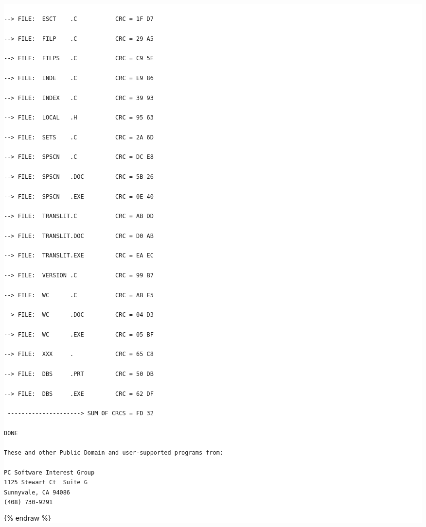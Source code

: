 ```

--> FILE:  ESCT    .C           CRC = 1F D7

--> FILE:  FILP    .C           CRC = 29 A5

--> FILE:  FILPS   .C           CRC = C9 5E

--> FILE:  INDE    .C           CRC = E9 86

--> FILE:  INDEX   .C           CRC = 39 93

--> FILE:  LOCAL   .H           CRC = 95 63

--> FILE:  SETS    .C           CRC = 2A 6D

--> FILE:  SPSCN   .C           CRC = DC E8

--> FILE:  SPSCN   .DOC         CRC = 5B 26

--> FILE:  SPSCN   .EXE         CRC = 0E 40

--> FILE:  TRANSLIT.C           CRC = AB DD

--> FILE:  TRANSLIT.DOC         CRC = D0 AB

--> FILE:  TRANSLIT.EXE         CRC = EA EC

--> FILE:  VERSION .C           CRC = 99 B7

--> FILE:  WC      .C           CRC = AB E5

--> FILE:  WC      .DOC         CRC = 04 D3

--> FILE:  WC      .EXE         CRC = 05 BF

--> FILE:  XXX     .            CRC = 65 C8

--> FILE:  DBS     .PRT         CRC = 50 DB

--> FILE:  DBS     .EXE         CRC = 62 DF

 ---------------------> SUM OF CRCS = FD 32

DONE

These and other Public Domain and user-supported programs from:

PC Software Interest Group
1125 Stewart Ct  Suite G
Sunnyvale, CA 94086
(408) 730-9291
```
{% endraw %}
